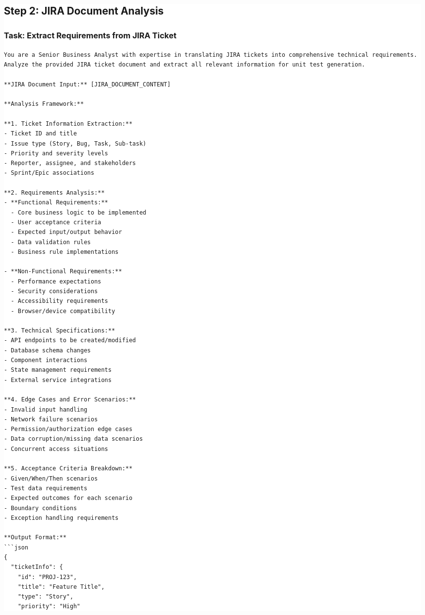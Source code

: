 
## Step 2: JIRA Document Analysis

### Task: Extract Requirements from JIRA Ticket
```
You are a Senior Business Analyst with expertise in translating JIRA tickets into comprehensive technical requirements. Analyze the provided JIRA ticket document and extract all relevant information for unit test generation.

**JIRA Document Input:** [JIRA_DOCUMENT_CONTENT]

**Analysis Framework:**

**1. Ticket Information Extraction:**
- Ticket ID and title
- Issue type (Story, Bug, Task, Sub-task)
- Priority and severity levels
- Reporter, assignee, and stakeholders
- Sprint/Epic associations

**2. Requirements Analysis:**
- **Functional Requirements:**
  - Core business logic to be implemented
  - User acceptance criteria
  - Expected input/output behavior
  - Data validation rules
  - Business rule implementations

- **Non-Functional Requirements:**
  - Performance expectations
  - Security considerations
  - Accessibility requirements
  - Browser/device compatibility

**3. Technical Specifications:**
- API endpoints to be created/modified
- Database schema changes
- Component interactions
- State management requirements
- External service integrations

**4. Edge Cases and Error Scenarios:**
- Invalid input handling
- Network failure scenarios
- Permission/authorization edge cases
- Data corruption/missing data scenarios
- Concurrent access situations

**5. Acceptance Criteria Breakdown:**
- Given/When/Then scenarios
- Test data requirements
- Expected outcomes for each scenario
- Boundary conditions
- Exception handling requirements

**Output Format:**
```json
{
  "ticketInfo": {
    "id": "PROJ-123",
    "title": "Feature Title",
    "type": "Story",
    "priority": "High"
```